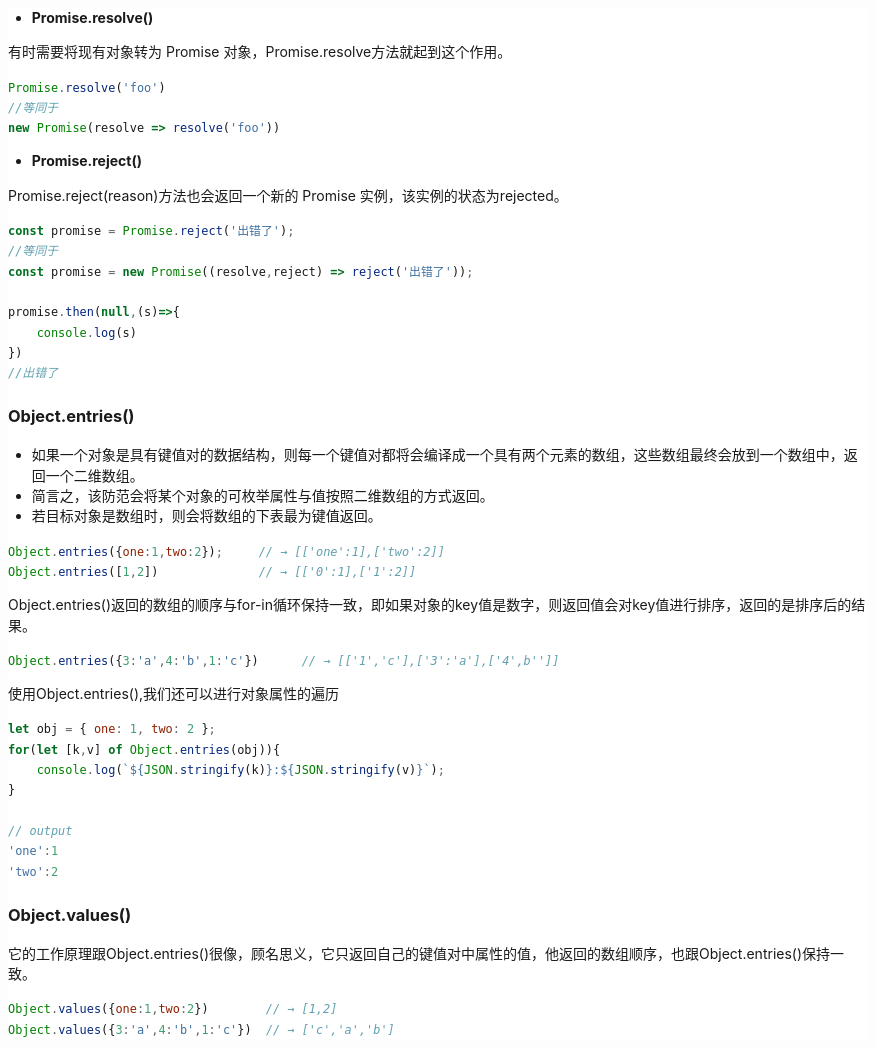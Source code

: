 
- **Promise.resolve()**

有时需要将现有对象转为 Promise 对象，Promise.resolve方法就起到这个作用。
```js
Promise.resolve('foo')
//等同于
new Promise(resolve => resolve('foo'))
```

- **Promise.reject()**

Promise.reject(reason)方法也会返回一个新的 Promise 实例，该实例的状态为rejected。
```js
const promise = Promise.reject('出错了');
//等同于
const promise = new Promise((resolve,reject) => reject('出错了'));

promise.then(null,(s)=>{
    console.log(s)
})
//出错了
```
### Object.entries()
- 如果一个对象是具有键值对的数据结构，则每一个键值对都将会编译成一个具有两个元素的数组，这些数组最终会放到一个数组中，返回一个二维数组。
- 简言之，该防范会将某个对象的可枚举属性与值按照二维数组的方式返回。
- 若目标对象是数组时，则会将数组的下表最为键值返回。
```js
Object.entries({one:1,two:2});     // → [['one':1],['two':2]]
Object.entries([1,2])              // → [['0':1],['1':2]]
```
Object.entries()返回的数组的顺序与for-in循环保持一致，即如果对象的key值是数字，则返回值会对key值进行排序，返回的是排序后的结果。
```js
Object.entries({3:'a',4:'b',1:'c'})      // → [['1','c'],['3':'a'],['4',b'']]
```
使用Object.entries(),我们还可以进行对象属性的遍历
```js
let obj = { one: 1, two: 2 };
for(let [k,v] of Object.entries(obj)){
    console.log(`${JSON.stringify(k)}:${JSON.stringify(v)}`);
}

// output
'one':1
'two':2
```

### Object.values()
它的工作原理跟Object.entries()很像，顾名思义，它只返回自己的键值对中属性的值，他返回的数组顺序，也跟Object.entries()保持一致。

```js
Object.values({one:1,two:2})        // → [1,2]
Object.values({3:'a',4:'b',1:'c'})  // → ['c','a','b']
```


[^_^]: # (ES2015[ES6]新特性)
[^_^]: # (分割线~~~~~~~~~~~~~~~~~~~~~~~~~~~~~~~~~~~~~~~~~~~~~~~~~~~~~~~~~~~~~~~~~~~~~~~~~~~~~~~~~~~~~~~~~~~~~~~~~~~~~~~~)
[^_^]: # (分割线~~~~~~~~~~~~~~~~~~~~~~~~~~~~~~~~~~~~~~~~~~~~~~~~~~~~~~~~~~~~~~~~~~~~~~~~~~~~~~~~~~~~~~~~~~~~~~~~~~~~~~~~)
[^_^]: # (分割线~~~~~~~~~~~~~~~~~~~~~~~~~~~~~~~~~~~~~~~~~~~~~~~~~~~~~~~~~~~~~~~~~~~~~~~~~~~~~~~~~~~~~~~~~~~~~~~~~~~~~~~~)